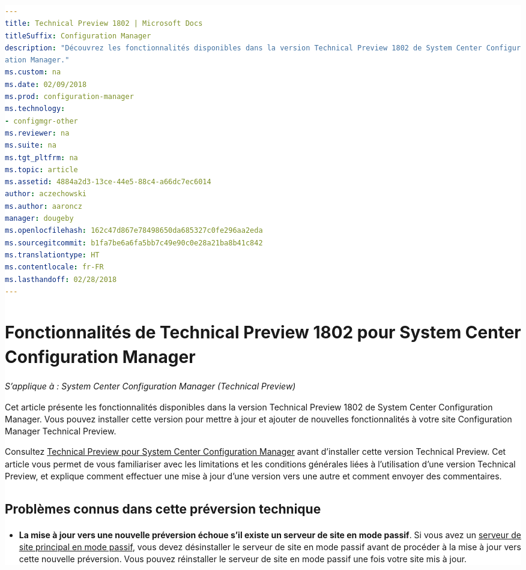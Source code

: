 ```yaml
---
title: Technical Preview 1802 | Microsoft Docs
titleSuffix: Configuration Manager
description: "Découvrez les fonctionnalités disponibles dans la version Technical Preview 1802 de System Center Configuration Manager."
ms.custom: na
ms.date: 02/09/2018
ms.prod: configuration-manager
ms.technology:
- configmgr-other
ms.reviewer: na
ms.suite: na
ms.tgt_pltfrm: na
ms.topic: article
ms.assetid: 4884a2d3-13ce-44e5-88c4-a66dc7ec6014
author: aczechowski
ms.author: aaroncz
manager: dougeby
ms.openlocfilehash: 162c47d867e78498650da685327c0fe296aa2eda
ms.sourcegitcommit: b1fa7be6a6fa5bb7c49e90c0e28a21ba8b41c842
ms.translationtype: HT
ms.contentlocale: fr-FR
ms.lasthandoff: 02/28/2018
---
```

# <a name="capabilities-in-technical-preview-1802-for-system-center-configuration-manager"></a>Fonctionnalités de Technical Preview 1802 pour System Center Configuration Manager

*S’applique à : System Center Configuration Manager (Technical Preview)*

Cet article présente les fonctionnalités disponibles dans la version Technical Preview 1802 de System Center Configuration Manager. Vous pouvez installer cette version pour mettre à jour et ajouter de nouvelles fonctionnalités à votre site Configuration Manager Technical Preview. 

Consultez [Technical Preview pour System Center Configuration Manager](/sccm/core/get-started/technical-preview) avant d’installer cette version Technical Preview. Cet article vous permet de vous familiariser avec les limitations et les conditions générales liées à l’utilisation d’une version Technical Preview, et explique comment effectuer une mise à jour d’une version vers une autre et comment envoyer des commentaires.     



## <a name="known-issues-in-this-technical-preview"></a>Problèmes connus dans cette préversion technique
-   **La mise à jour vers une nouvelle préversion échoue s’il existe un serveur de site en mode passif**. Si vous avez un [serveur de site principal en mode passif](/sccm/core/get-started/capabilities-in-technical-preview-1706#site-server-role-high-availability), vous devez désinstaller le serveur de site en mode passif avant de procéder à la mise à jour vers cette nouvelle préversion. Vous pouvez réinstaller le serveur de site en mode passif une fois votre site mis à jour.
